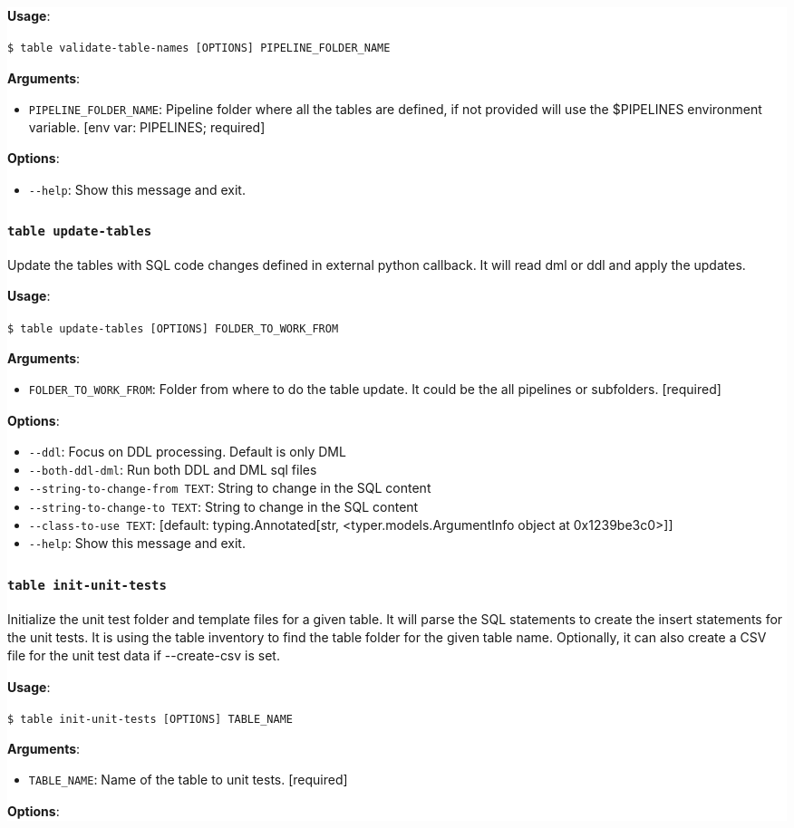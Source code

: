 **Usage**:

```console
$ table validate-table-names [OPTIONS] PIPELINE_FOLDER_NAME
```

**Arguments**:

* `PIPELINE_FOLDER_NAME`: Pipeline folder where all the tables are defined, if not provided will use the $PIPELINES environment variable.  [env var: PIPELINES; required]

**Options**:

* `--help`: Show this message and exit.

### `table update-tables`

Update the tables with SQL code changes defined in external python callback. It will read dml or ddl and apply the updates.

**Usage**:

```console
$ table update-tables [OPTIONS] FOLDER_TO_WORK_FROM
```

**Arguments**:

* `FOLDER_TO_WORK_FROM`: Folder from where to do the table update. It could be the all pipelines or subfolders.  [required]

**Options**:

* `--ddl`: Focus on DDL processing. Default is only DML
* `--both-ddl-dml`: Run both DDL and DML sql files
* `--string-to-change-from TEXT`: String to change in the SQL content
* `--string-to-change-to TEXT`: String to change in the SQL content
* `--class-to-use TEXT`: [default: typing.Annotated[str, &lt;typer.models.ArgumentInfo object at 0x1239be3c0&gt;]]
* `--help`: Show this message and exit.

### `table init-unit-tests`

Initialize the unit test folder and template files for a given table. It will parse the SQL statements to create the insert statements for the unit tests.
It is using the table inventory to find the table folder for the given table name.
Optionally, it can also create a CSV file for the unit test data if --create-csv is set.

**Usage**:

```console
$ table init-unit-tests [OPTIONS] TABLE_NAME
```

**Arguments**:

* `TABLE_NAME`: Name of the table to unit tests.  [required]

**Options**:
